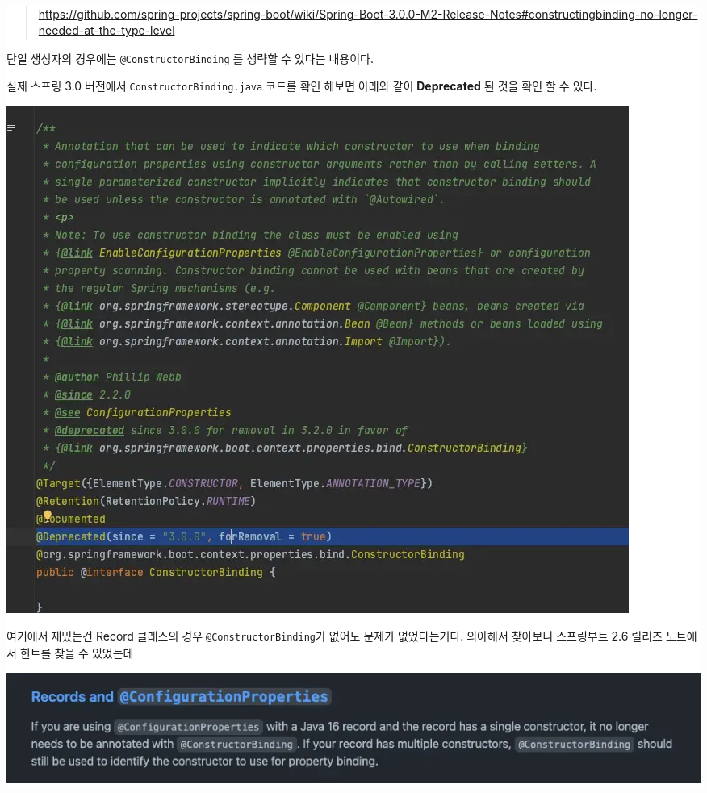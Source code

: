 > https://github.com/spring-projects/spring-boot/wiki/Spring-Boot-3.0.0-M2-Release-Notes#constructingbinding-no-longer-needed-at-the-type-level

단일 생성자의 경우에는 `@ConstructorBinding` 를 생략할 수 있다는 내용이다.

실제 스프링 3.0 버전에서 `ConstructorBinding.java` 코드를 확인 해보면 아래와 같이 **Deprecated** 된 것을 확인 할 수 있다.

![image-20231005203158328](https://raw.githubusercontent.com/ShanePark/mdblog/main/backend/spring/configuration-properties.assets/7.webp)

여기에서 재밌는건 Record 클래스의 경우 `@ConstructorBinding`가 없어도 문제가 없었다는거다. 의아해서 찾아보니 스프링부트 2.6 릴리즈 노트에서 힌트를 찾을 수 있었는데

![image-20231005203941975](https://raw.githubusercontent.com/ShanePark/mdblog/main/backend/spring/configuration-properties.assets/8.webp)
